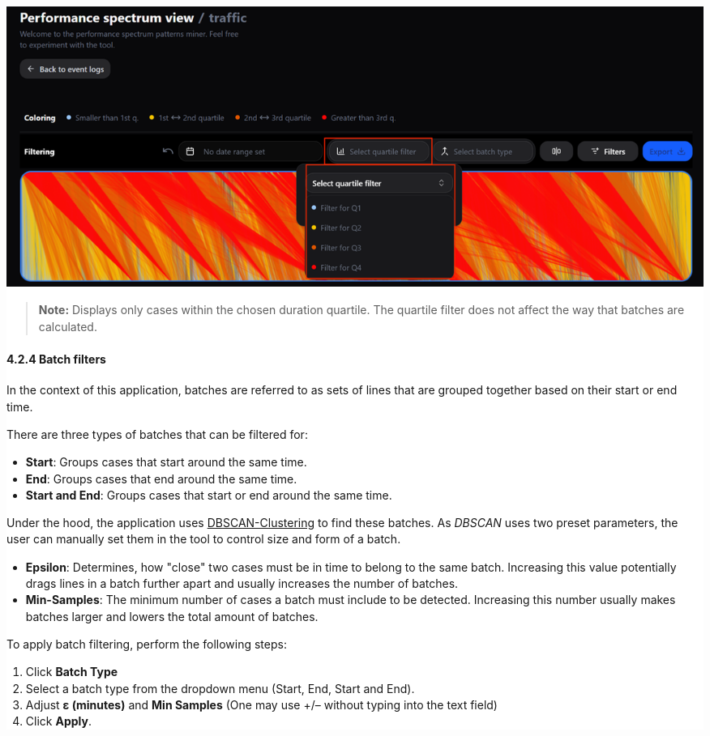![Quartile Filter](images/quart.png)

> **Note:** Displays only cases within the chosen duration quartile. The quartile filter does not affect the way that batches are calculated.

#### 4.2.4 Batch filters
In the context of this application, batches are referred to as sets of lines that are grouped together based on their start or end time. 

There are three types of batches that can be filtered for:
- **Start**: Groups cases that start around the same time.
- **End**: Groups cases that end around the same time.
- **Start and End**: Groups cases that start or end around the same time.

Under the hood, the application uses [DBSCAN-Clustering](https://de.wikipedia.org/wiki/DBSCAN) to find these batches. As *DBSCAN* uses two preset parameters, the user can manually set them in the tool to control size and form of a batch.
- **Epsilon**: Determines, how "close" two cases must be in time to belong to the same batch. Increasing this value potentially drags lines in a batch further apart and usually increases the number of batches.
- **Min-Samples**: The minimum number of cases a batch must include to be detected. Increasing this number usually makes batches larger and lowers the total amount of batches.

To apply batch filtering, perform the following steps:

1. Click **Batch Type**
2. Select a batch type from the dropdown menu (Start, End, Start and End).
3. Adjust **ε (minutes)** and **Min Samples** (One may use +/– without typing into the text field)  
4. Click **Apply**.
